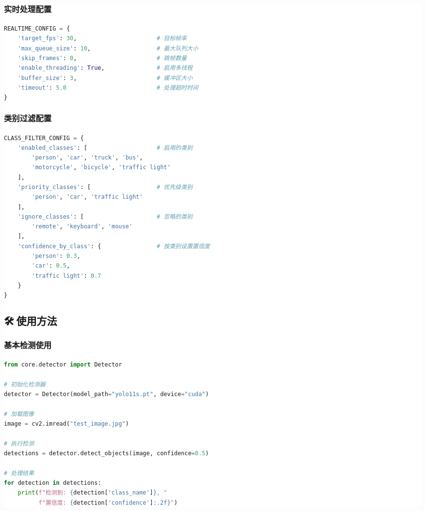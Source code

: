 ### 实时处理配置
```python
REALTIME_CONFIG = {
    'target_fps': 30,                       # 目标帧率
    'max_queue_size': 10,                   # 最大队列大小
    'skip_frames': 0,                       # 跳帧数量
    'enable_threading': True,               # 启用多线程
    'buffer_size': 3,                       # 缓冲区大小
    'timeout': 5.0                          # 处理超时时间
}
```

### 类别过滤配置
```python
CLASS_FILTER_CONFIG = {
    'enabled_classes': [                    # 启用的类别
        'person', 'car', 'truck', 'bus', 
        'motorcycle', 'bicycle', 'traffic light'
    ],
    'priority_classes': [                   # 优先级类别
        'person', 'car', 'traffic light'
    ],
    'ignore_classes': [                     # 忽略的类别
        'remote', 'keyboard', 'mouse'
    ],
    'confidence_by_class': {                # 按类别设置置信度
        'person': 0.3,
        'car': 0.5,
        'traffic light': 0.7
    }
}
```

## 🛠️ 使用方法

### 基本检测使用
```python
from core.detector import Detector

# 初始化检测器
detector = Detector(model_path="yolo11s.pt", device="cuda")

# 加载图像
image = cv2.imread("test_image.jpg")

# 执行检测
detections = detector.detect_objects(image, confidence=0.5)

# 处理结果
for detection in detections:
    print(f"检测到: {detection['class_name']}, "
          f"置信度: {detection['confidence']:.2f}")
```
